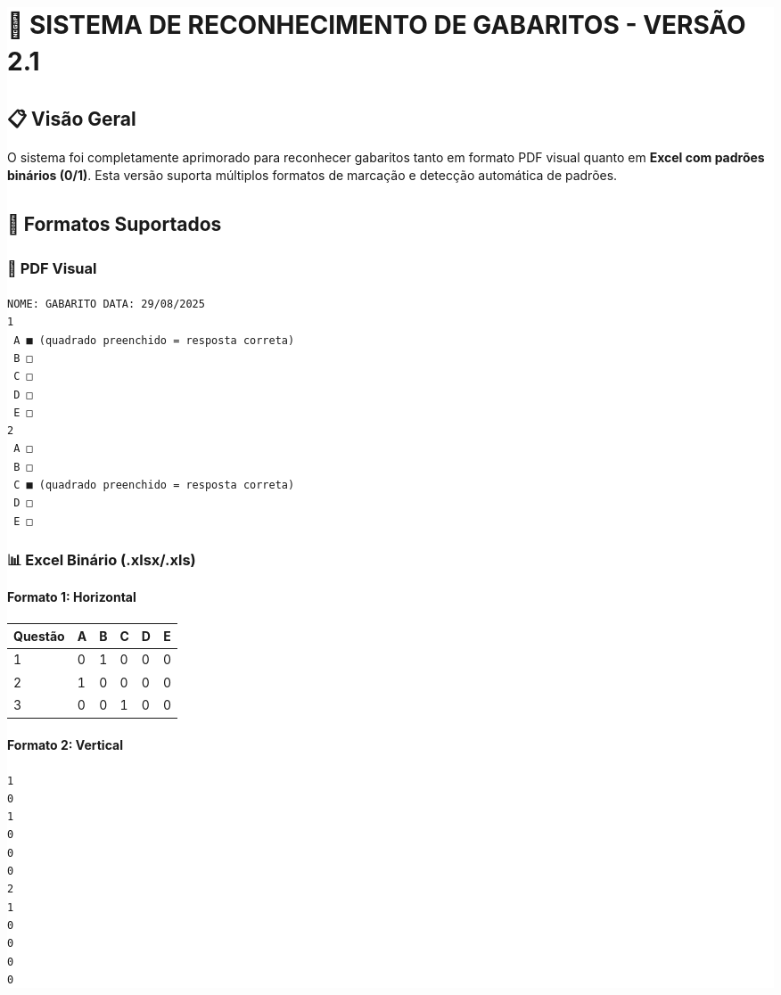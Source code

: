 # 🎯 SISTEMA DE RECONHECIMENTO DE GABARITOS - VERSÃO 2.1

## 📋 Visão Geral

O sistema foi completamente aprimorado para reconhecer gabaritos tanto em formato PDF visual quanto em **Excel com padrões binários (0/1)**. Esta versão suporta múltiplos formatos de marcação e detecção automática de padrões.

## 🎨 Formatos Suportados

### 📄 **PDF Visual**
```
NOME: GABARITO DATA: 29/08/2025
1
 A ■ (quadrado preenchido = resposta correta)
 B □ 
 C □
 D □
 E □
2
 A □
 B □ 
 C ■ (quadrado preenchido = resposta correta)
 D □
 E □
```

### 📊 **Excel Binário (.xlsx/.xls)**

#### **Formato 1: Horizontal**
| Questão | A | B | C | D | E |
|---------|---|---|---|---|---|
| 1       | 0 | 1 | 0 | 0 | 0 |
| 2       | 1 | 0 | 0 | 0 | 0 |
| 3       | 0 | 0 | 1 | 0 | 0 |

#### **Formato 2: Vertical**
```
1
0
1
0
0
0
2
1
0
0
0
0
```
